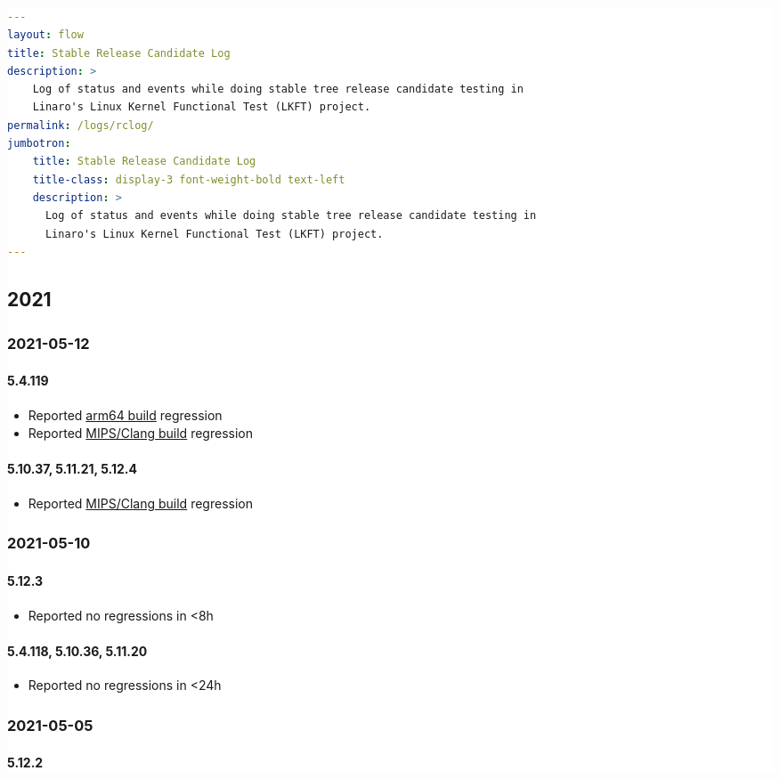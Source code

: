 ```yaml
---
layout: flow
title: Stable Release Candidate Log
description: >
    Log of status and events while doing stable tree release candidate testing in
    Linaro's Linux Kernel Functional Test (LKFT) project.
permalink: /logs/rclog/
jumbotron:
    title: Stable Release Candidate Log
    title-class: display-3 font-weight-bold text-left
    description: >
      Log of status and events while doing stable tree release candidate testing in
      Linaro's Linux Kernel Functional Test (LKFT) project.
---
```



## 2021

### 2021-05-12
#### 5.4.119


- Reported [arm64
build](https://lore.kernel.org/stable/CA+G9fYs1AH8ZNWMJ=H4TY5C6bqp--=SZfW9P=WbB85qSBDkuXw@mail.gmail.com/)
regression
- Reported [MIPS/Clang
build](https://lore.kernel.org/stable/CA+G9fYufHvM+C=39gtk5CF-r4sYYpRkQFGsmKrkdQcXj_XKFag@mail.gmail.com/)
regression

#### 5.10.37, 5.11.21, 5.12.4


- Reported [MIPS/Clang
build](https://lore.kernel.org/stable/CA+G9fYufHvM+C=39gtk5CF-r4sYYpRkQFGsmKrkdQcXj_XKFag@mail.gmail.com/)
regression

### 2021-05-10
#### 5.12.3

- Reported no regressions in <8h

#### 5.4.118, 5.10.36, 5.11.20

- Reported no regressions in <24h

### 2021-05-05
#### 5.12.2
